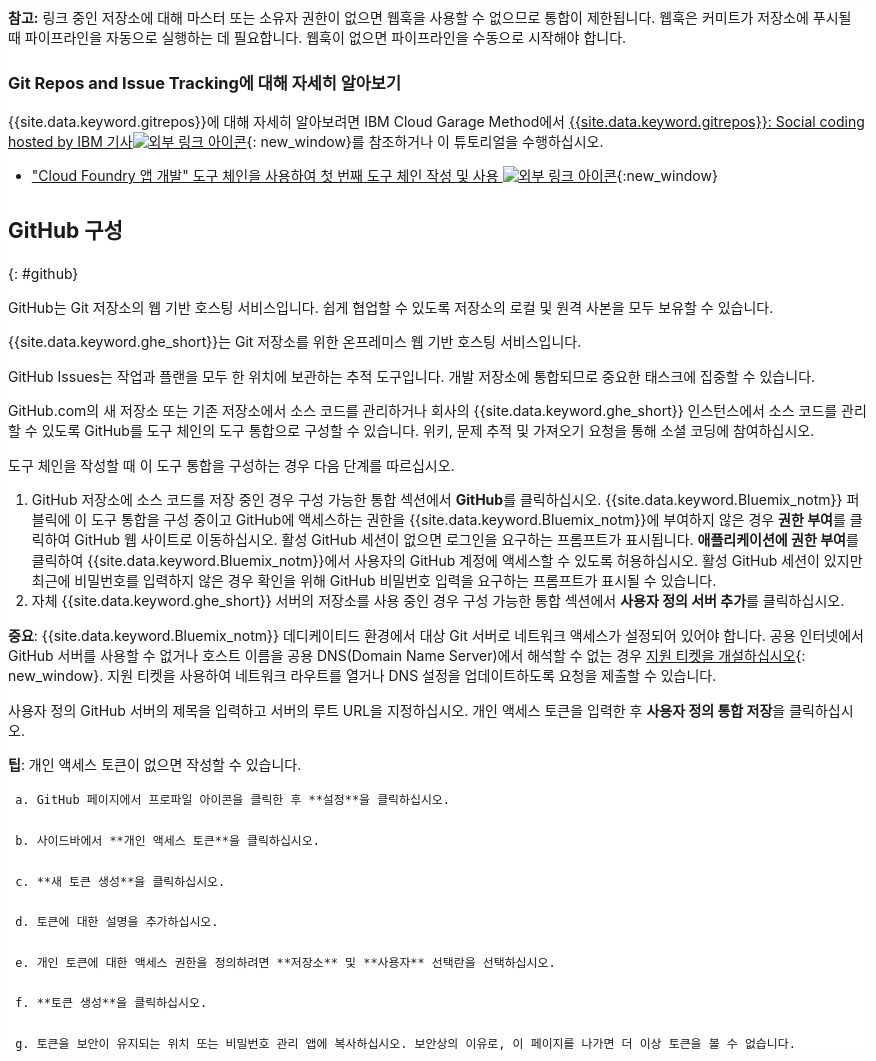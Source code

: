 **참고:** 링크 중인 저장소에 대해 마스터 또는 소유자 권한이 없으면 웹훅을 사용할 수 없으므로 통합이 제한됩니다. 웹훅은 커미트가 저장소에 푸시될 때 파이프라인을 자동으로 실행하는 데 필요합니다. 웹훅이 없으면 파이프라인을 수동으로 시작해야 합니다.

### Git Repos and Issue Tracking에 대해 자세히 알아보기

{{site.data.keyword.gitrepos}}에 대해 자세히 알아보려면 IBM Cloud Garage Method에서 [{{site.data.keyword.gitrepos}}: Social coding hosted by IBM 기사![외부 링크 아이콘](../../icons/launch-glyph.svg "외부 링크 아이콘")](https://www.ibm.com/cloud/garage/content/code/tool_git_repos_and_issue_tracking/){: new_window}를 참조하거나 이 튜토리얼을 수행하십시오.

  * ["Cloud Foundry 앱 개발" 도구 체인을 사용하여 첫 번째 도구 체인 작성 및 사용 ![외부 링크 아이콘](../../icons/launch-glyph.svg "외부 링크 아이콘")](https://www.ibm.com/cloud/garage/tutorials/introduce-develop-cloud-foundry-app-toolchain){:new_window}


## GitHub 구성
{: #github}

GitHub는 Git 저장소의 웹 기반 호스팅 서비스입니다. 쉽게 협업할 수 있도록 저장소의 로컬 및 원격 사본을 모두 보유할 수 있습니다.

{{site.data.keyword.ghe_short}}는 Git 저장소를 위한 온프레미스 웹 기반 호스팅 서비스입니다.

GitHub Issues는 작업과 플랜을 모두 한 위치에 보관하는 추적 도구입니다. 개발 저장소에 통합되므로 중요한 태스크에 집중할 수 있습니다.

GitHub.com의 새 저장소 또는 기존 저장소에서 소스 코드를 관리하거나 회사의 {{site.data.keyword.ghe_short}} 인스턴스에서 소스 코드를 관리할 수 있도록 GitHub를 도구 체인의 도구 통합으로 구성할 수 있습니다. 위키, 문제 추적 및 가져오기 요청을 통해 소셜 코딩에 참여하십시오.

도구 체인을 작성할 때 이 도구 통합을 구성하는 경우 다음 단계를 따르십시오.

1. GitHub 저장소에 소스 코드를 저장 중인 경우 구성 가능한 통합 섹션에서 **GitHub**를 클릭하십시오. {{site.data.keyword.Bluemix_notm}} 퍼블릭에 이 도구 통합을 구성 중이고 GitHub에 액세스하는 권한을 {{site.data.keyword.Bluemix_notm}}에 부여하지 않은 경우 **권한 부여**를 클릭하여 GitHub 웹 사이트로 이동하십시오. 활성 GitHub 세션이 없으면 로그인을 요구하는 프롬프트가 표시됩니다. **애플리케이션에 권한 부여**를 클릭하여 {{site.data.keyword.Bluemix_notm}}에서 사용자의 GitHub 계정에 액세스할 수 있도록 허용하십시오. 활성 GitHub 세션이 있지만 최근에 비밀번호를 입력하지 않은 경우 확인을 위해 GitHub 비밀번호 입력을 요구하는 프롬프트가 표시될 수 있습니다.
1. 자체 {{site.data.keyword.ghe_short}} 서버의 저장소를 사용 중인 경우 구성 가능한 통합 섹션에서 **사용자 정의 서버 추가**를 클릭하십시오.

 **중요**: {{site.data.keyword.Bluemix_notm}} 데디케이티드 환경에서 대상 Git 서버로 네트워크 액세스가 설정되어 있어야 합니다. 공용 인터넷에서 GitHub 서버를 사용할 수 없거나 호스트 이름을 공용 DNS(Domain Name Server)에서 해석할 수 없는 경우 [지원 티켓을 개설하십시오](/docs/services/ContinuousDelivery/cd_support.html#support-ticket){: new_window}. 지원 티켓을 사용하여 네트워크 라우트를 열거나 DNS 설정을 업데이트하도록 요청을 제출할 수 있습니다. 

 사용자 정의 GitHub 서버의 제목을 입력하고 서버의 루트 URL을 지정하십시오. 개인 액세스 토큰을 입력한 후 **사용자 정의 통합 저장**을 클릭하십시오.

  **팁**: 개인 액세스 토큰이 없으면 작성할 수 있습니다.

     a. GitHub 페이지에서 프로파일 아이콘을 클릭한 후 **설정**을 클릭하십시오.

     b. 사이드바에서 **개인 액세스 토큰**을 클릭하십시오.

     c. **새 토큰 생성**을 클릭하십시오.

     d. 토큰에 대한 설명을 추가하십시오.

     e. 개인 토큰에 대한 액세스 권한을 정의하려면 **저장소** 및 **사용자** 선택란을 선택하십시오.

     f. **토큰 생성**을 클릭하십시오.

     g. 토큰을 보안이 유지되는 위치 또는 비밀번호 관리 앱에 복사하십시오. 보안상의 이유로, 이 페이지를 나가면 더 이상 토큰을 볼 수 없습니다.
